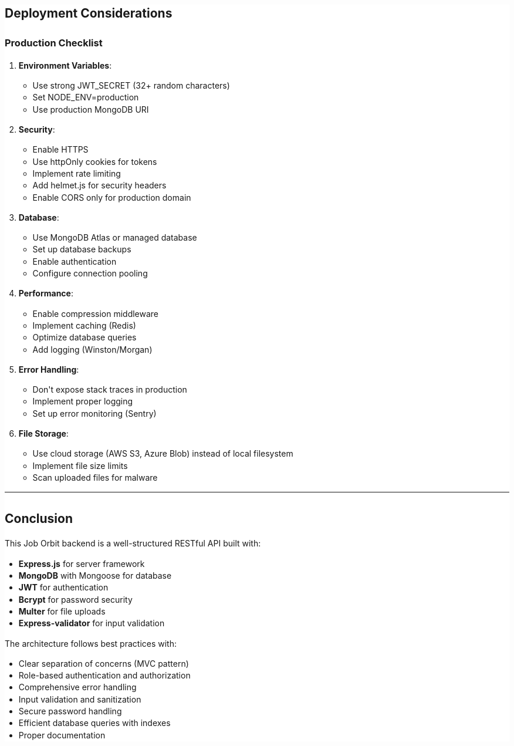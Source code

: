 
## Deployment Considerations

### Production Checklist

1. **Environment Variables**:
   - Use strong JWT_SECRET (32+ random characters)
   - Set NODE_ENV=production
   - Use production MongoDB URI

2. **Security**:
   - Enable HTTPS
   - Use httpOnly cookies for tokens
   - Implement rate limiting
   - Add helmet.js for security headers
   - Enable CORS only for production domain

3. **Database**:
   - Use MongoDB Atlas or managed database
   - Set up database backups
   - Enable authentication
   - Configure connection pooling

4. **Performance**:
   - Enable compression middleware
   - Implement caching (Redis)
   - Optimize database queries
   - Add logging (Winston/Morgan)

5. **Error Handling**:
   - Don't expose stack traces in production
   - Implement proper logging
   - Set up error monitoring (Sentry)

6. **File Storage**:
   - Use cloud storage (AWS S3, Azure Blob) instead of local filesystem
   - Implement file size limits
   - Scan uploaded files for malware

---

## Conclusion

This Job Orbit backend is a well-structured RESTful API built with:
- **Express.js** for server framework
- **MongoDB** with Mongoose for database
- **JWT** for authentication
- **Bcrypt** for password security
- **Multer** for file uploads
- **Express-validator** for input validation

The architecture follows best practices with:
- Clear separation of concerns (MVC pattern)
- Role-based authentication and authorization
- Comprehensive error handling
- Input validation and sanitization
- Secure password handling
- Efficient database queries with indexes
- Proper documentation
